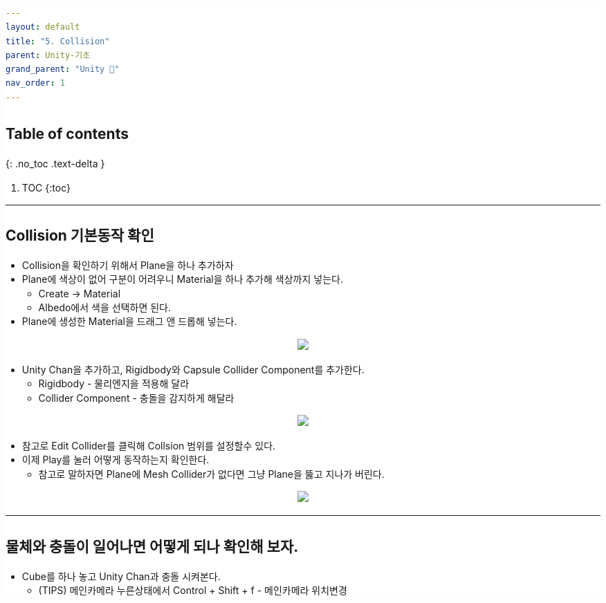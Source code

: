 ```yaml
---
layout: default
title: "5. Collision"
parent: Unity-기초
grand_parent: "Unity 🎡"
nav_order: 1
---
```


## Table of contents
{: .no_toc .text-delta }

1. TOC
{:toc}

---

## Collision 기본동작 확인

* Collision을 확인하기 위해서 Plane을 하나 추가하자
* Plane에 색상이 없어 구분이 어려우니 Material을 하나 추가해 색상까지 넣는다.
    * Create -> Material
    * Albedo에서 색을 선택하면 된다.
* Plane에 생성한 Material을 드래그 앤 드롭해 넣는다.

<p align="center">
  <img src="https://taehyungs-programming-blog.github.io/blog/assets/images/csharp/unity/unity-5-1.png"/>
</p>

* Unity Chan을 추가하고, Rigidbody와 Capsule Collider Component를 추가한다.
    * Rigidbody - 물리엔지을 적용해 달라
    * Collider Component - 충돌을 감지하게 해달라

<p align="center">
  <img src="https://taehyungs-programming-blog.github.io/blog/assets/images/csharp/unity/unity-5-2.png"/>
</p>

* 참고로 Edit Collider를 클릭해 Collsion 범위를 설정할수 있다.
* 이제 Play를 눌러 어떻게 동작하는지 확인한다.
    * 참고로 말하자면 Plane에 Mesh Collider가 없다면 그냥 Plane을 뚫고 지나가 버린다.

<p align="center">
  <img src="https://taehyungs-programming-blog.github.io/blog/assets/images/csharp/unity/unity-5-3.png"/>
</p>

---

## 물체와 충돌이 일어나면 어떻게 되나 확인해 보자.

* Cube를 하나 놓고 Unity Chan과 충돌 시켜본다.
    * (TIPS) 메인카메라 누른상태에서 Control + Shift + f - 메인카메라 위치변경
